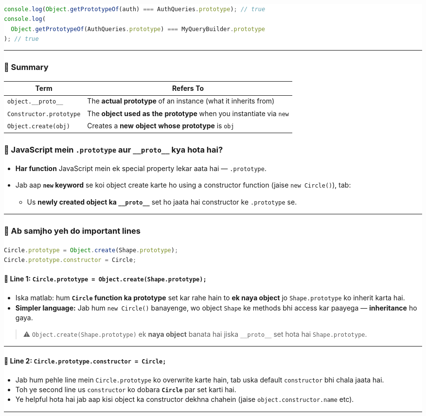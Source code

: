 ```js
console.log(Object.getPrototypeOf(auth) === AuthQueries.prototype); // true
console.log(
  Object.getPrototypeOf(AuthQueries.prototype) === MyQueryBuilder.prototype
); // true
```

---

### 🏁 Summary

| Term                    | Refers To                                                           |
| ----------------------- | ------------------------------------------------------------------- |
| `object.__proto__`      | The **actual prototype** of an instance (what it inherits from)     |
| `Constructor.prototype` | The **object used as the prototype** when you instantiate via `new` |
| `Object.create(obj)`    | Creates a **new object whose prototype** is `obj`                   |

### 🧠 JavaScript mein `.prototype` aur `__proto__` kya hota hai?

- **Har function** JavaScript mein ek special property lekar aata hai — `.prototype`.
- Jab aap **`new` keyword** se koi object create karte ho using a constructor function (jaise `new Circle()`), tab:

  - Us **newly created object ka `__proto__`** set ho jaata hai constructor ke `.prototype` se.

---

### 🤯 Ab samjho yeh do important lines

```js
Circle.prototype = Object.create(Shape.prototype);
Circle.prototype.constructor = Circle;
```

#### 🔹 Line 1: `Circle.prototype = Object.create(Shape.prototype);`

- Iska matlab: hum **`Circle` function ka prototype** set kar rahe hain to **ek naya object** jo `Shape.prototype` ko inherit karta hai.
- **Simpler language:** Jab hum `new Circle()` banayenge, wo object `Shape` ke methods bhi access kar paayega — **inheritance** ho gaya.

> ⚠️ `Object.create(Shape.prototype)` ek **naya object** banata hai jiska `__proto__` set hota hai `Shape.prototype`.

---

#### 🔹 Line 2: `Circle.prototype.constructor = Circle;`

- Jab hum pehle line mein `Circle.prototype` ko overwrite karte hain, tab uska default `constructor` bhi chala jaata hai.
- Toh ye second line us `constructor` ko dobara **`Circle`** par set karti hai.
- Ye helpful hota hai jab aap kisi object ka constructor dekhna chahein (jaise `object.constructor.name` etc).

---